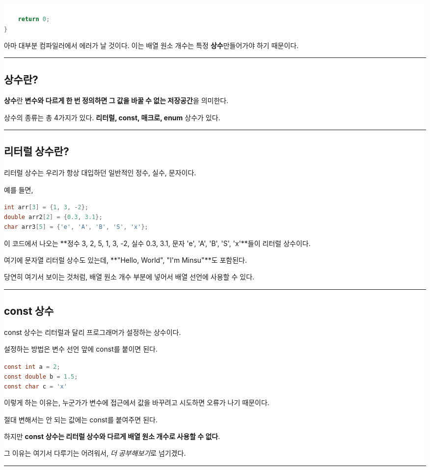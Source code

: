```c

    return 0;
}
```

아마 대부분 컴파일러에서 에러가 날 것이다. 이는 배열 원소 개수는 특정 **상수**만들어가야 하기 때문이다.

---

## 상수란?

**상수**란 **변수와 다르게 한 번 정의하면 그 값을 바꿀 수 없는 저장공간**을 의미한다.

상수의 종류는 총 4가지가 있다. **리터럴, const, 매크로, enum** 상수가 있다.

---

## 리터럴 상수란?

리터럴 상수는 우리가 항상 대입하던 일반적인 정수, 실수, 문자이다.

예를 들면,

```c
int arr[3] = {1, 3, -2};
double arr2[2] = {0.3, 3.1};
char arr3[5] = {'e', 'A', 'B', 'S', 'x'};
```

이 코드에서 나오는 **정수 3, 2, 5, 1, 3, -2, 실수 0.3, 3.1, 문자 'e', 'A', 'B', 'S', 'x'**들이 리터럴 상수이다.

여기에 문자열 리터럴 상수도 있는데, **"Hello, World", "I'm Minsu"**도 포함된다.

당연히 여기서 보이는 것처럼, 배열 원소 개수 부분에 넣어서 배열 선언에 사용할 수 있다.

---

## const 상수

const 상수는 리터럴과 달리 프로그래머가 설정하는 상수이다.

설정하는 방법은 변수 선언 앞에 const를 붙이면 된다.

```c
const int a = 2;
const double b = 1.5;
const char c = 'x'
```

이렇게 하는 이유는, 누군가가 변수에 접근에서 값을 바꾸려고 시도하면 오류가 나기 때문이다.

절대 변해서는 안 되는 값에는 const를 붙여주면 된다.

하지만 **const 상수는 리터럴 상수와 다르게 배열 원소 개수로 사용할 수 없다**.

그 이유는 여기서 다루기는 어려워서, *더 공부해보기*로 넘기겠다.

---
